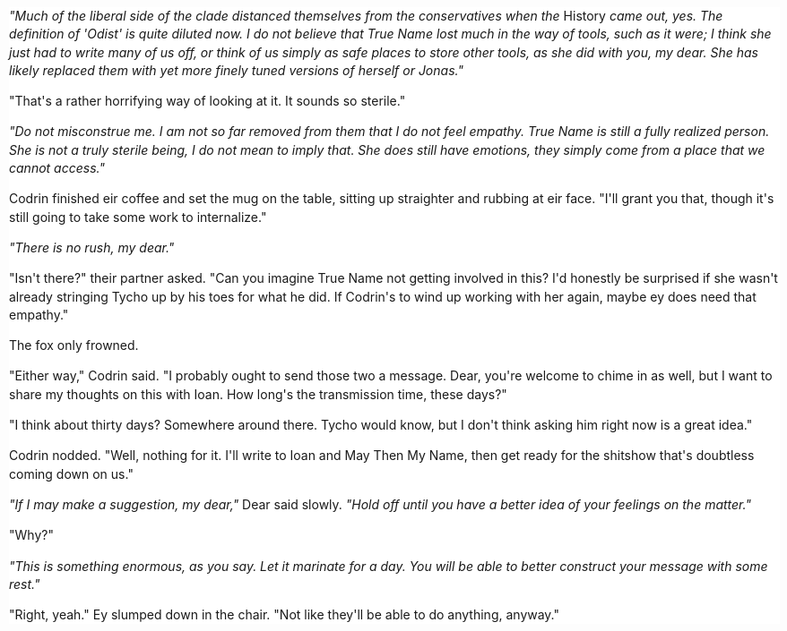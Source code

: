 *"Much of the liberal side of the clade distanced themselves from the conservatives when the* History *came out, yes. The definition of 'Odist' is quite diluted now. I do not believe that True Name lost much in the way of tools, such as it were; I think she just had to write many of us off, or think of us simply as safe places to store other tools, as she did with you, my dear. She has likely replaced them with yet more finely tuned versions of herself or Jonas."*

"That's a rather horrifying way of looking at it. It sounds so sterile."

*"Do not misconstrue me. I am not so far removed from them that I do not feel empathy. True Name is still a fully realized person. She is not a truly sterile being, I do not mean to imply that. She does still have emotions, they simply come from a place that we cannot access."*

Codrin finished eir coffee and set the mug on the table, sitting up straighter and rubbing at eir face. "I'll grant you that, though it's still going to take some work to internalize."

*"There is no rush, my dear."*

"Isn't there?" their partner asked. "Can you imagine True Name not getting involved in this? I'd honestly be surprised if she wasn't already stringing Tycho up by his toes for what he did. If Codrin's to wind up working with her again, maybe ey does need that empathy."

The fox only frowned.

"Either way," Codrin said. "I probably ought to send those two a message. Dear, you're welcome to chime in as well, but I want to share my thoughts on this with Ioan. How long's the transmission time, these days?"

"I think about thirty days? Somewhere around there. Tycho would know, but I don't think asking him right now is a great idea."

Codrin nodded. "Well, nothing for it. I'll write to Ioan and May Then My Name, then get ready for the shitshow that's doubtless coming down on us."

*"If I may make a suggestion, my dear,"* Dear said slowly. *"Hold off until you have a better idea of your feelings on the matter."*

"Why?"

*"This is something enormous, as you say. Let it marinate for a day. You will be able to better construct your message with some rest."*

"Right, yeah." Ey slumped down in the chair. "Not like they'll be able to do anything, anyway."

